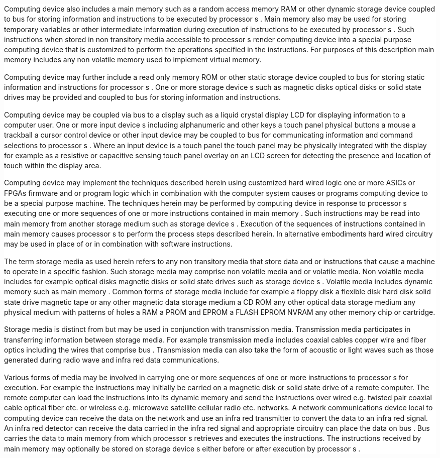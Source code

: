 Computing device also includes a main memory such as a random access memory RAM or other dynamic storage device coupled to bus for storing information and instructions to be executed by processor s . Main memory also may be used for storing temporary variables or other intermediate information during execution of instructions to be executed by processor s . Such instructions when stored in non transitory media accessible to processor s render computing device into a special purpose computing device that is customized to perform the operations specified in the instructions. For purposes of this description main memory includes any non volatile memory used to implement virtual memory.

Computing device may further include a read only memory ROM or other static storage device coupled to bus for storing static information and instructions for processor s . One or more storage device s such as magnetic disks optical disks or solid state drives may be provided and coupled to bus for storing information and instructions.

Computing device may be coupled via bus to a display such as a liquid crystal display LCD for displaying information to a computer user. One or more input device s including alphanumeric and other keys a touch panel physical buttons a mouse a trackball a cursor control device or other input device may be coupled to bus for communicating information and command selections to processor s . Where an input device is a touch panel the touch panel may be physically integrated with the display for example as a resistive or capacitive sensing touch panel overlay on an LCD screen for detecting the presence and location of touch within the display area.

Computing device may implement the techniques described herein using customized hard wired logic one or more ASICs or FPGAs firmware and or program logic which in combination with the computer system causes or programs computing device to be a special purpose machine. The techniques herein may be performed by computing device in response to processor s executing one or more sequences of one or more instructions contained in main memory . Such instructions may be read into main memory from another storage medium such as storage device s . Execution of the sequences of instructions contained in main memory causes processor s to perform the process steps described herein. In alternative embodiments hard wired circuitry may be used in place of or in combination with software instructions.

The term storage media as used herein refers to any non transitory media that store data and or instructions that cause a machine to operate in a specific fashion. Such storage media may comprise non volatile media and or volatile media. Non volatile media includes for example optical disks magnetic disks or solid state drives such as storage device s . Volatile media includes dynamic memory such as main memory . Common forms of storage media include for example a floppy disk a flexible disk hard disk solid state drive magnetic tape or any other magnetic data storage medium a CD ROM any other optical data storage medium any physical medium with patterns of holes a RAM a PROM and EPROM a FLASH EPROM NVRAM any other memory chip or cartridge.

Storage media is distinct from but may be used in conjunction with transmission media. Transmission media participates in transferring information between storage media. For example transmission media includes coaxial cables copper wire and fiber optics including the wires that comprise bus . Transmission media can also take the form of acoustic or light waves such as those generated during radio wave and infra red data communications.

Various forms of media may be involved in carrying one or more sequences of one or more instructions to processor s for execution. For example the instructions may initially be carried on a magnetic disk or solid state drive of a remote computer. The remote computer can load the instructions into its dynamic memory and send the instructions over wired e.g. twisted pair coaxial cable optical fiber etc. or wireless e.g. microwave satellite cellular radio etc. networks. A network communications device local to computing device can receive the data on the network and use an infra red transmitter to convert the data to an infra red signal. An infra red detector can receive the data carried in the infra red signal and appropriate circuitry can place the data on bus . Bus carries the data to main memory from which processor s retrieves and executes the instructions. The instructions received by main memory may optionally be stored on storage device s either before or after execution by processor s .
